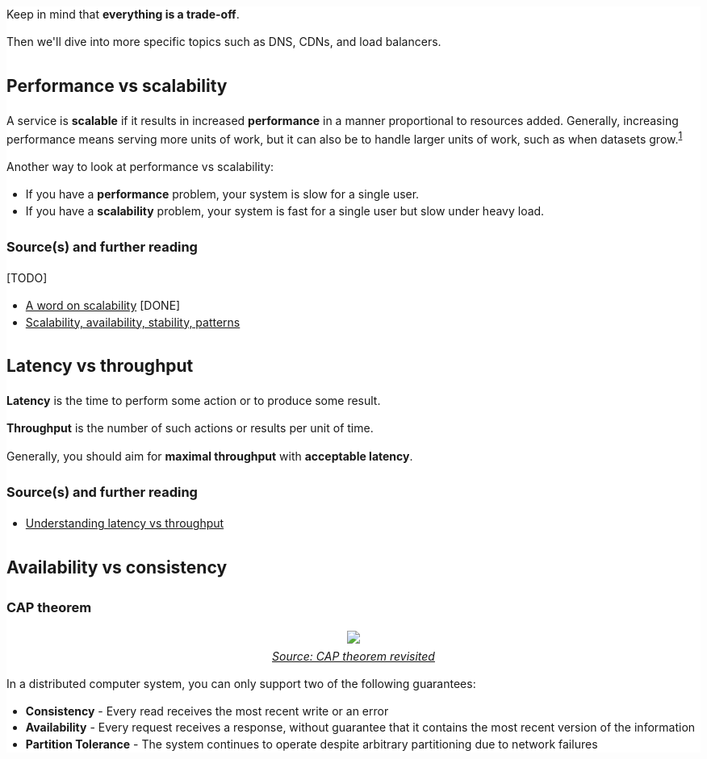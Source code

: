 Keep in mind that **everything is a trade-off**.

Then we'll dive into more specific topics such as DNS, CDNs, and load balancers.

## Performance vs scalability

A service is **scalable** if it results in increased **performance** in a manner proportional to resources added. Generally, increasing performance means serving more units of work, but it can also be to handle larger units of work, such as when datasets grow.<sup><a href=http://www.allthingsdistributed.com/2006/03/a_word_on_scalability.html>1</a></sup>

Another way to look at performance vs scalability:

-   If you have a **performance** problem, your system is slow for a single user.
-   If you have a **scalability** problem, your system is fast for a single user but slow under heavy load.

### Source(s) and further reading

[TODO]

-   [A word on scalability](http://www.allthingsdistributed.com/2006/03/a_word_on_scalability.html) [DONE]
-   [Scalability, availability, stability, patterns](http://www.slideshare.net/jboner/scalability-availability-stability-patterns/)

## Latency vs throughput

**Latency** is the time to perform some action or to produce some result.

**Throughput** is the number of such actions or results per unit of time.

Generally, you should aim for **maximal throughput** with **acceptable latency**.

### Source(s) and further reading

-   [Understanding latency vs throughput](https://community.cadence.com/cadence_blogs_8/b/sd/archive/2010/09/13/understanding-latency-vs-throughput)

## Availability vs consistency

### CAP theorem

<p align="center">
  <img src="images/bgLMI2u.png">
  <br/>
  <i><a href=http://robertgreiner.com/2014/08/cap-theorem-revisited>Source: CAP theorem revisited</a></i>
</p>

In a distributed computer system, you can only support two of the following guarantees:

-   **Consistency** - Every read receives the most recent write or an error
-   **Availability** - Every request receives a response, without guarantee that it contains the most recent version of the information
-   **Partition Tolerance** - The system continues to operate despite arbitrary partitioning due to network failures
